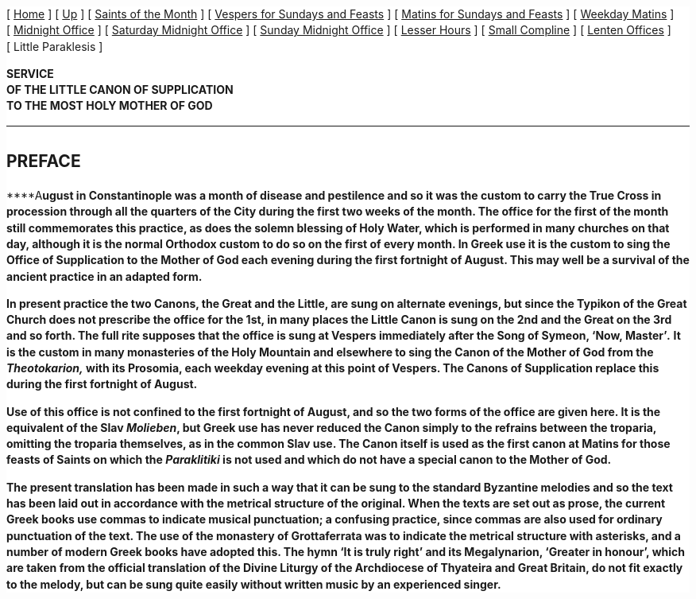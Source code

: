 \[ [Home](index.md) \] \[ [Up](horologion.md) \]
\[ [Saints of the Month](saintsof.md) \]
\[ [Vespers for Sundays and Feasts](vespers.md) \]
\[ [Matins for Sundays and Feasts](mat-sun.md) \]
\[ [Weekday Matins](weekday_matins.md) \]
\[ [Midnight Office](midnight_office.md) \]
\[ [Saturday Midnight Office](saturday_midnight_office.md) \]
\[ [Sunday Midnight Office](sunday_midnight_office.md) \]
\[ [Lesser Hours](lesser_hours.md) \]
\[ [Small Compline](small_compline.md) \]
\[ [Lenten Offices](lenten_offices.md) \] \[ Little Paraklesis \]

**SERVICE  
OF THE LITTLE CANON OF SUPPLICATION  
TO THE MOST HOLY MOTHER OF GOD**

****

## PREFACE

****A**ugust in Constantinople was a month of disease and pestilence and
so it was the custom to carry the True Cross in procession through all
the quarters of the City during the first two weeks of the month. The
office for the first of the month still commemorates this practice, as
does the solemn blessing of Holy Water, which is performed in many
churches on that day, although it is the normal Orthodox custom to do so
on the first of every month. In Greek use it is the custom to sing the
Office of Supplication to the Mother of God each evening during the
first fortnight of August. This may well be a survival of the ancient
practice in an adapted form.**

**In present practice the two Canons, the Great and the Little, are sung
on alternate evenings, but since the Typikon of the Great Church does
not prescribe the office for the 1st, in many places the Little Canon is
sung on the 2nd and the Great on the 3rd and so forth. The full rite
supposes that the office is sung at Vespers immediately after the Song
of Symeon, ‘Now, Master’*.* It is the custom in many monasteries of the
Holy Mountain and elsewhere to sing the Canon of the Mother of God from
the *Theotokarion,* with its Prosomia, each weekday evening at this
point of Vespers. The Canons of Supplication replace this during the
first fortnight of August.**

**Use of this office is not confined to the first fortnight of August,
and so the two forms of the office are given here. It is the equivalent
of the Slav *Molieben*, but Greek use has never reduced the Canon simply
to the refrains between the troparia, omitting the troparia themselves,
as in the common Slav use. The Canon itself is used as the first canon
at Matins for those feasts of Saints on which the *Paraklitiki* is not
used and which do not have a special canon to the Mother of God.**

**The present translation has been made in such a way that it can be
sung to the standard Byzantine melodies and so the text has been laid
out in accordance with the metrical structure of the original. When the
texts are set out as prose, the current Greek books use commas to
indicate musical punctuation; a confusing practice, since commas are
also used for ordinary punctuation of the text. The use of the monastery
of Grottaferrata was to indicate the metrical structure with asterisks,
and a number of modern Greek books have adopted this. The hymn ‘It is
truly right’ and its Megalynarion, ‘Greater in honour’, which are taken
from the official translation of the Divine Liturgy of the Archdiocese
of Thyateira and Great Britain, do not fit exactly to the melody, but
can be sung quite easily without written music by an experienced
singer.**

